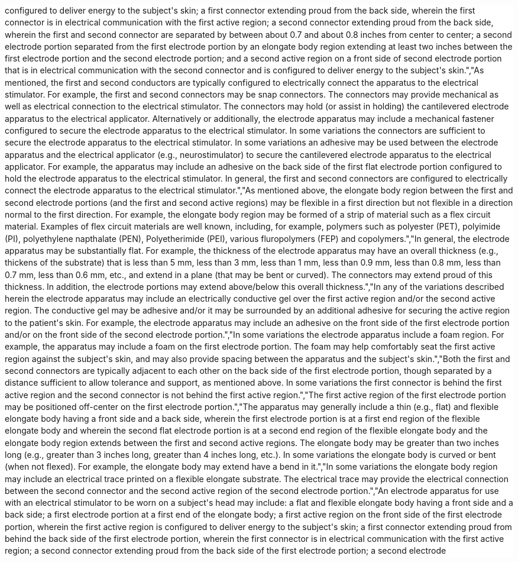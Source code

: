 configured to deliver energy to the subject's skin; a first connector extending proud from the back side, wherein the first connector is in electrical communication with the first active region; a second connector extending proud from the back side, wherein the first and second connector are separated by between about 0.7 and about 0.8 inches from center to center; a second electrode portion separated from the first electrode portion by an elongate body region extending at least two inches between the first electrode portion and the second electrode portion; and a second active region on a front side of second electrode portion that is in electrical communication with the second connector and is configured to deliver energy to the subject's skin.","As mentioned, the first and second conductors are typically configured to electrically connect the apparatus to the electrical stimulator. For example, the first and second connectors may be snap connectors. The connectors may provide mechanical as well as electrical connection to the electrical stimulator. The connectors may hold (or assist in holding) the cantilevered electrode apparatus to the electrical applicator. Alternatively or additionally, the electrode apparatus may include a mechanical fastener configured to secure the electrode apparatus to the electrical stimulator. In some variations the connectors are sufficient to secure the electrode apparatus to the electrical stimulator. In some variations an adhesive may be used between the electrode apparatus and the electrical applicator (e.g., neurostimulator) to secure the cantilevered electrode apparatus to the electrical applicator. For example, the apparatus may include an adhesive on the back side of the first flat electrode portion configured to hold the electrode apparatus to the electrical stimulator. In general, the first and second connectors are configured to electrically connect the electrode apparatus to the electrical stimulator.","As mentioned above, the elongate body region between the first and second electrode portions (and the first and second active regions) may be flexible in a first direction but not flexible in a direction normal to the first direction. For example, the elongate body region may be formed of a strip of material such as a flex circuit material. Examples of flex circuit materials are well known, including, for example, polymers such as polyester (PET), polyimide (PI), polyethylene napthalate (PEN), Polyetherimide (PEI), various fluropolymers (FEP) and copolymers.","In general, the electrode apparatus may be substantially flat. For example, the thickness of the electrode apparatus may have an overall thickness (e.g., thickens of the substrate) that is less than 5 mm, less than 3 mm, less than 1 mm, less than 0.9 mm, less than 0.8 mm, less than 0.7 mm, less than 0.6 mm, etc., and extend in a plane (that may be bent or curved). The connectors may extend proud of this thickness. In addition, the electrode portions may extend above\/below this overall thickness.","In any of the variations described herein the electrode apparatus may include an electrically conductive gel over the first active region and\/or the second active region. The conductive gel may be adhesive and\/or it may be surrounded by an additional adhesive for securing the active region to the patient's skin. For example, the electrode apparatus may include an adhesive on the front side of the first electrode portion and\/or on the front side of the second electrode portion.","In some variations the electrode apparatus include a foam region. For example, the apparatus may include a foam on the first electrode portion. The foam may help comfortably seat the first active region against the subject's skin, and may also provide spacing between the apparatus and the subject's skin.","Both the first and second connectors are typically adjacent to each other on the back side of the first electrode portion, though separated by a distance sufficient to allow tolerance and support, as mentioned above. In some variations the first connector is behind the first active region and the second connector is not behind the first active region.","The first active region of the first electrode portion may be positioned off-center on the first electrode portion.","The apparatus may generally include a thin (e.g., flat) and flexible elongate body having a front side and a back side, wherein the first electrode portion is at a first end region of the flexible elongate body and wherein the second flat electrode portion is at a second end region of the flexible elongate body and the elongate body region extends between the first and second active regions. The elongate body may be greater than two inches long (e.g., greater than 3 inches long, greater than 4 inches long, etc.). In some variations the elongate body is curved or bent (when not flexed). For example, the elongate body may extend have a bend in it.","In some variations the elongate body region may include an electrical trace printed on a flexible elongate substrate. The electrical trace may provide the electrical connection between the second connector and the second active region of the second electrode portion.","An electrode apparatus for use with an electrical stimulator to be worn on a subject's head may include: a flat and flexible elongate body having a front side and a back side; a first electrode portion at a first end of the elongate body; a first active region on the front side of the first electrode portion, wherein the first active region is configured to deliver energy to the subject's skin; a first connector extending proud from behind the back side of the first electrode portion, wherein the first connector is in electrical communication with the first active region; a second connector extending proud from the back side of the first electrode portion; a second electrode